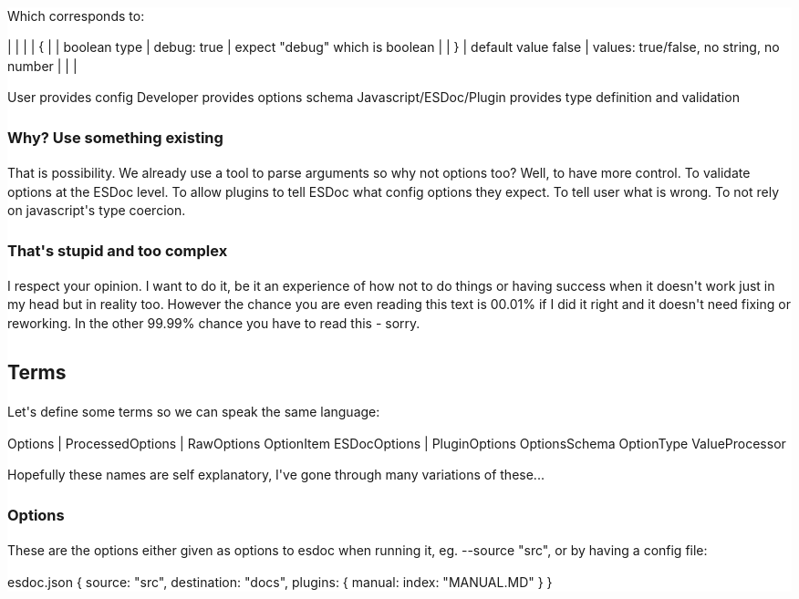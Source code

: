 Which corresponds to:

|                |                                 |
| {              |                                 | boolean type
|   debug: true  | expect "debug" which is boolean |
| }              |      default value false        | values: true/false, no string, no number
|                |                                 |

User provides config
                 Developer provides options schema
                                                   Javascript/ESDoc/Plugin provides type definition and validation

### Why? Use something existing

That is possibility. We already use a tool to parse arguments so why not options too? Well, to have more control.
To validate options at the ESDoc level. To allow plugins to tell ESDoc what config options they expect. To tell
user what is wrong. To not rely on javascript's type coercion.

### That's stupid and too complex

I respect your opinion. I want to do it, be it an experience of how not to do things or having success when it
doesn't work just in my head but in reality too. However the chance you are even reading this text is 00.01%
if I did it right and it doesn't need fixing or reworking. In the other 99.99% chance you have to read this - sorry.

## Terms

Let's define some terms so we can speak the same language:

Options | ProcessedOptions | RawOptions
OptionItem
ESDocOptions | PluginOptions
OptionsSchema
OptionType
ValueProcessor

Hopefully these names are self explanatory, I've gone through many variations of these...

### Options

These are the options either given as options to esdoc when running it, eg. --source "src", or by having a config file:

esdoc.json
{
  source: "src",
  destination: "docs",
  plugins: {
    manual:
      index: "MANUAL.MD"
  }
}
